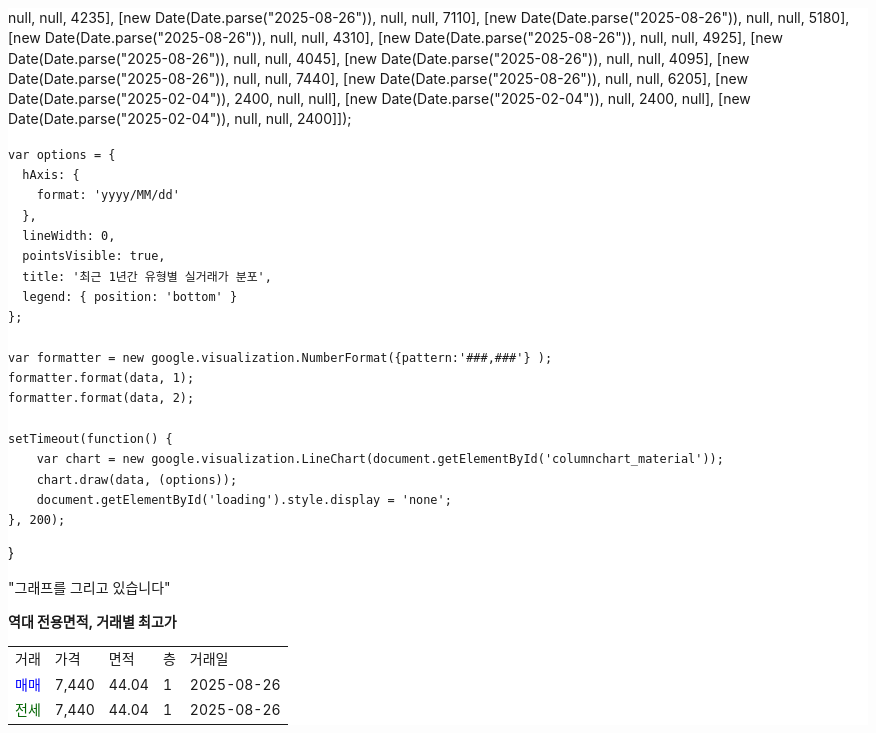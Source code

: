 null, null, 4235], [new Date(Date.parse("2025-08-26")), null, null, 7110], [new Date(Date.parse("2025-08-26")), null, null, 5180], [new Date(Date.parse("2025-08-26")), null, null, 4310], [new Date(Date.parse("2025-08-26")), null, null, 4925], [new Date(Date.parse("2025-08-26")), null, null, 4045], [new Date(Date.parse("2025-08-26")), null, null, 4095], [new Date(Date.parse("2025-08-26")), null, null, 7440], [new Date(Date.parse("2025-08-26")), null, null, 6205], [new Date(Date.parse("2025-02-04")), 2400, null, null], [new Date(Date.parse("2025-02-04")), null, 2400, null], [new Date(Date.parse("2025-02-04")), null, null, 2400]]);

    var options = {
      hAxis: {
        format: 'yyyy/MM/dd'
      },    
      lineWidth: 0,
      pointsVisible: true,    
      title: '최근 1년간 유형별 실거래가 분포',
      legend: { position: 'bottom' }
    };

    var formatter = new google.visualization.NumberFormat({pattern:'###,###'} );
    formatter.format(data, 1);
    formatter.format(data, 2);
    
    setTimeout(function() {
        var chart = new google.visualization.LineChart(document.getElementById('columnchart_material'));
        chart.draw(data, (options));
        document.getElementById('loading').style.display = 'none';
    }, 200);
  }
</script>


<div id="loading" style="z-index:20; display: block; margin-left: 0px">"그래프를 그리고 있습니다"</div>
<div id="columnchart_material" style="width: 95%; margin-left: 0px; display: block"></div>

<b>역대 전용면적, 거래별 최고가</b>
<table class="sortable">
    <tr>
      <td>거래</td>
      <td>가격</td>
      <td>면적</td>
      <td>층</td>
      <td>거래일</td>
    </tr>
        <tr>
          <td><a style="color: blue">매매</a></td>
          <td>7,440</td>
          <td>44.04</td>
          <td>1</td>
          <td>2025-08-26</td>
        </tr>        
        <tr>
              <td><a style="color: darkgreen">전세</a></td>
              <td>7,440</td>
              <td>44.04</td>
              <td>1</td>
              <td>2025-08-26</td>
            </tr>        
    